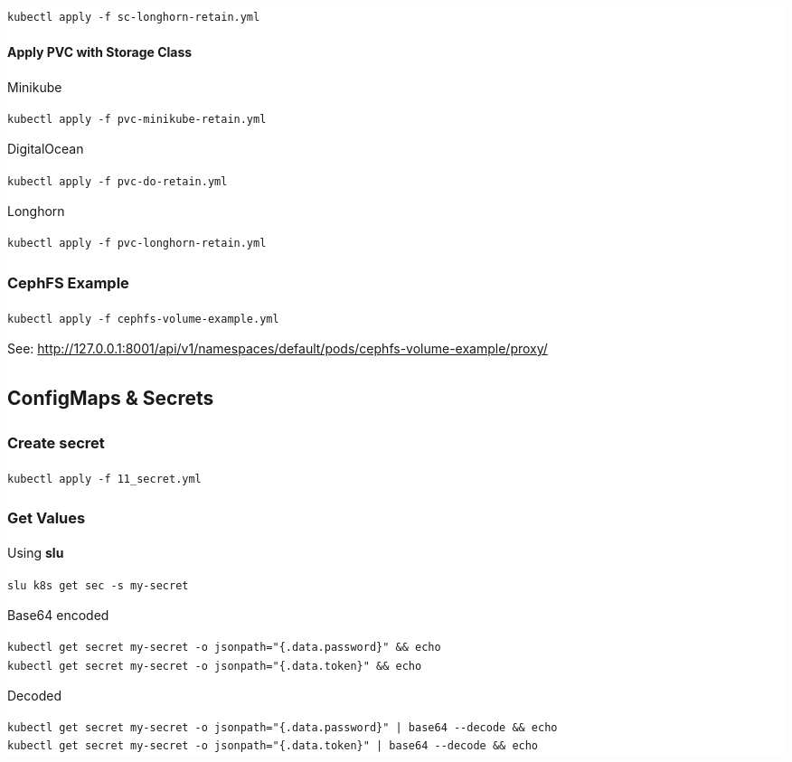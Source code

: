 ```
kubectl apply -f sc-longhorn-retain.yml
```

#### Apply PVC with Storage Class

Minikube

```
kubectl apply -f pvc-minikube-retain.yml
```

DigitalOcean

```
kubectl apply -f pvc-do-retain.yml
```

Longhorn

```
kubectl apply -f pvc-longhorn-retain.yml
```

### CephFS Example

```
kubectl apply -f cephfs-volume-example.yml
```

See: <http://127.0.0.1:8001/api/v1/namespaces/default/pods/cephfs-volume-example/proxy/>

## ConfigMaps & Secrets

### Create secret

```
kubectl apply -f 11_secret.yml
```

### Get Values

Using **slu**

```
slu k8s get sec -s my-secret
```

Base64 encoded

```
kubectl get secret my-secret -o jsonpath="{.data.password}" && echo
kubectl get secret my-secret -o jsonpath="{.data.token}" && echo
```

Decoded

```
kubectl get secret my-secret -o jsonpath="{.data.password}" | base64 --decode && echo
kubectl get secret my-secret -o jsonpath="{.data.token}" | base64 --decode && echo
```
